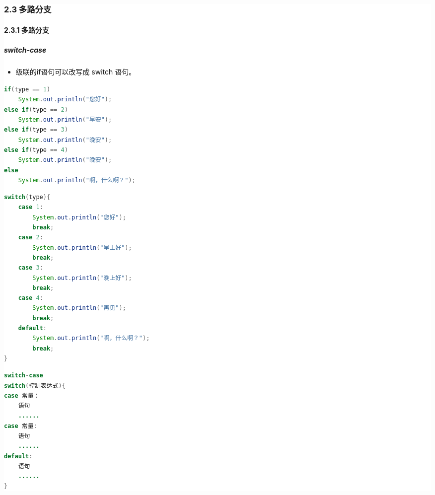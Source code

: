 ### 2.3 多路分支
#### 2.3.1 多路分支
##### switch-case
* 级联的if语句可以改写成 switch 语句。
```Java
if(type == 1)
    System.out.println("您好");
else if(type == 2)
    System.out.println("早安");
else if(type == 3)
    System.out.println("晚安");
else if(type == 4)
    System.out.println("晚安");
else
    System.out.println("啊，什么啊？");
```

```java
switch(type){
    case 1:
        System.out.println("您好");
        break;
    case 2:
        System.out.println("早上好");
        break;
    case 3:
        System.out.println("晚上好");
        break;
    case 4:
        System.out.println("再见");
        break;
    default:
        System.out.println("啊，什么啊？");
        break;
}
```

```java
switch-case
switch(控制表达式){
case 常量：
    语句
    ......
case 常量:
    语句
    ......
default:
    语句
    ......
}
```
